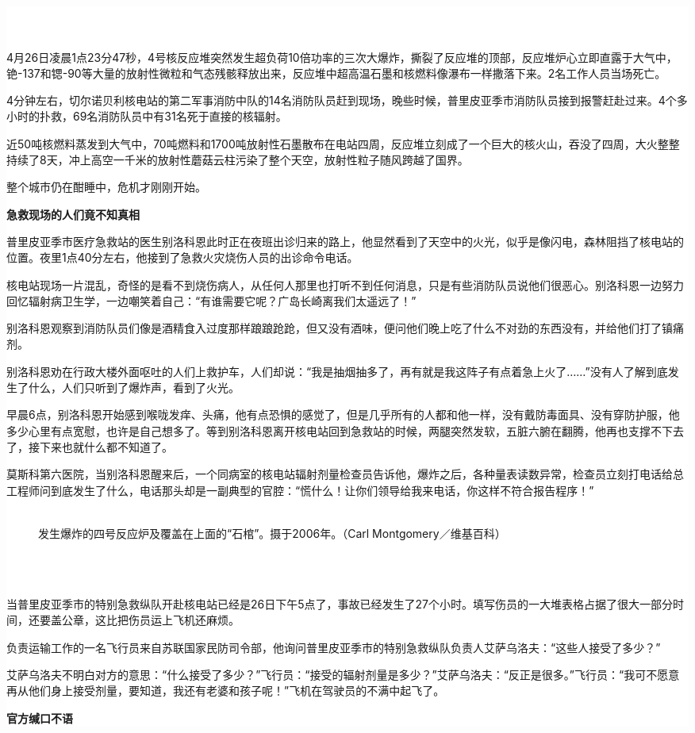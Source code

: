    </figcaption><br/>
  </img>
 </figure><br/>
 <p>
  4月26日凌晨1点23分47秒，4号核反应堆突然发生超负荷10倍功率的三次大爆炸，撕裂了反应堆的顶部，反应堆炉心立即直露于大气中，铯-137和锶-90等大量的放射性微粒和气态残骸释放出来，反应堆中超高温石墨和核燃料像瀑布一样撒落下来。2名工作人员当场死亡。
 </p>
 <p>
  4分钟左右，切尔诺贝利核电站的第二军事消防中队的14名消防队员赶到现场，晚些时候，普里皮亚季市消防队员接到报警赶赴过来。4个多小时的扑救，69名消防队员中有31名死于直接的核辐射。
 </p>
 <p>
  近50吨核燃料蒸发到大气中，70吨燃料和1700吨放射性石墨散布在电站四周，反应堆立刻成了一个巨大的核火山，吞没了四周，大火整整持续了8天，冲上高空一千米的放射性蘑菇云柱污染了整个天空，放射性粒子随风跨越了国界。
 </p>
 <p>
  整个城市仍在酣睡中，危机才刚刚开始。
 </p>
 <p>
  <strong>
   急救现场的人们竟不知真相
  </strong>
 </p>
 <p>
  普里皮亚季市医疗急救站的医生别洛科恩此时正在夜班出诊归来的路上，他显然看到了天空中的火光，似乎是像闪电，森林阻挡了核电站的位置。夜里1点40分左右，他接到了急救火灾烧伤人员的出诊命令电话。
 </p>
 <p>
  核电站现场一片混乱，奇怪的是看不到烧伤病人，从任何人那里也打听不到任何消息，只是有些消防队员说他们很恶心。别洛科恩一边努力回忆辐射病卫生学，一边嘲笑着自己：“有谁需要它呢？广岛长崎离我们太遥远了！”
 </p>
 <p>
  别洛科恩观察到消防队员们像是酒精食入过度那样踉踉跄跄，但又没有酒味，便问他们晚上吃了什么不对劲的东西没有，并给他们打了镇痛剂。
 </p>
 <p>
  别洛科恩劝在行政大楼外面呕吐的人们上救护车，人们却说：“我是抽烟抽多了，再有就是我这阵子有点着急上火了……”没有人了解到底发生了什么，人们只听到了爆炸声，看到了火光。
 </p>
 <p>
  早晨6点，别洛科恩开始感到喉咙发痒、头痛，他有点恐惧的感觉了，但是几乎所有的人都和他一样，没有戴防毒面具、没有穿防护服，他多少心里有点宽慰，也许是自己想多了。等到别洛科恩离开核电站回到急救站的时候，两腿突然发软，五脏六腑在翻腾，他再也支撑不下去了，接下来也就什么都不知道了。
 </p>
 <p>
  莫斯科第六医院，当别洛科恩醒来后，一个同病室的核电站辐射剂量检查员告诉他，爆炸之后，各种量表读数异常，检查员立刻打电话给总工程师问到底发生了什么，电话那头却是一副典型的官腔：“慌什么！让你们领导给我来电话，你这样不符合报告程序！”
 </p>
 <figure class="wp-caption alignnone" id="attachment_102774441" style="width: 600px">
  <img alt="" class="size-medium wp-image-102774441" src="https://i.ntdtv.com/assets/uploads/2020/02/2-37-600x442.jpg">
   <br/><figcaption class="wp-caption-text">
    发生爆炸的四号反应炉及覆盖在上面的“石棺”。摄于2006年。（Carl Montgomery／维基百科）
   </figcaption><br/>
  </img>
 </figure><br/>
 <p>
  当普里皮亚季市的特别急救纵队开赴核电站已经是26日下午5点了，事故已经发生了27个小时。填写伤员的一大堆表格占据了很大一部分时间，还要盖公章，这比把伤员运上飞机还麻烦。
 </p>
 <p>
  负责运输工作的一名飞行员来自苏联国家民防司令部，他询问普里皮亚季市的特别急救纵队负责人艾萨乌洛夫：“这些人接受了多少？”
 </p>
 <p>
  艾萨乌洛夫不明白对方的意思：“什么接受了多少？”飞行员：“接受的辐射剂量是多少？”艾萨乌洛夫：“反正是很多。”飞行员：“我可不愿意再从他们身上接受剂量，要知道，我还有老婆和孩子呢！”飞机在驾驶员的不满中起飞了。
 </p>
 <p>
  <strong>
   官方缄口不语
  </strong>